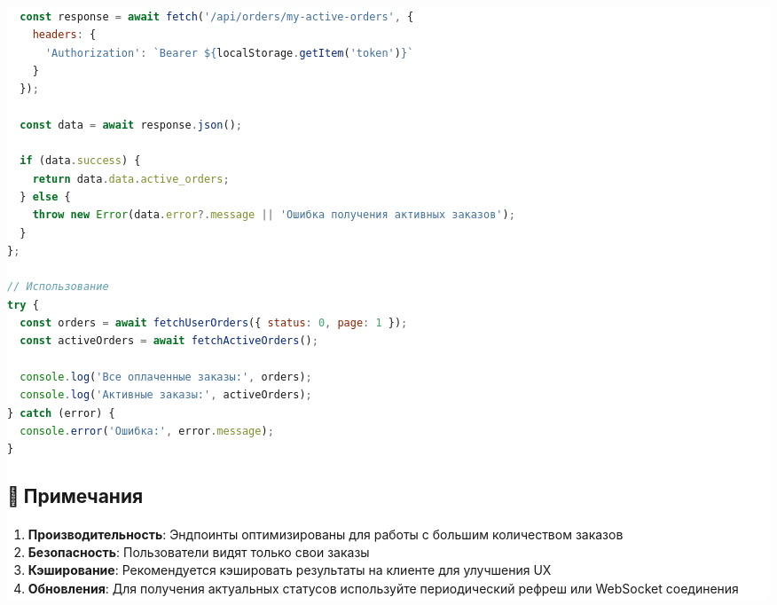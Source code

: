 ```javascript
  const response = await fetch('/api/orders/my-active-orders', {
    headers: {
      'Authorization': `Bearer ${localStorage.getItem('token')}`
    }
  });
  
  const data = await response.json();
  
  if (data.success) {
    return data.data.active_orders;
  } else {
    throw new Error(data.error?.message || 'Ошибка получения активных заказов');
  }
};

// Использование
try {
  const orders = await fetchUserOrders({ status: 0, page: 1 });
  const activeOrders = await fetchActiveOrders();
  
  console.log('Все оплаченные заказы:', orders);
  console.log('Активные заказы:', activeOrders);
} catch (error) {
  console.error('Ошибка:', error.message);
}
```

## 📝 Примечания

1. **Производительность**: Эндпоинты оптимизированы для работы с большим количеством заказов
2. **Безопасность**: Пользователи видят только свои заказы
3. **Кэширование**: Рекомендуется кэшировать результаты на клиенте для улучшения UX
4. **Обновления**: Для получения актуальных статусов используйте периодический рефреш или WebSocket соединения
